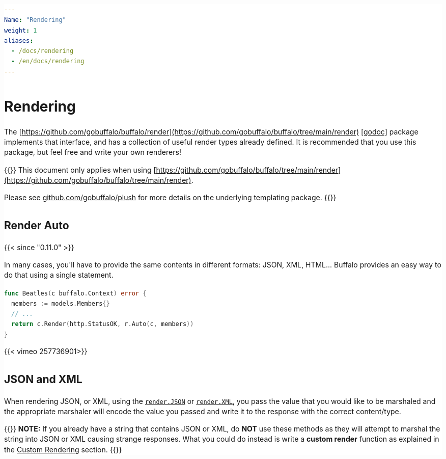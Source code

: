 ```yaml
---
Name: "Rendering"
weight: 1
aliases:
  - /docs/rendering
  - /en/docs/rendering
---
```


# Rendering

The [https://github.com/gobuffalo/buffalo/render](https://github.com/gobuffalo/buffalo/tree/main/render) [[godoc]](https://pkg.go.dev/github.com/gobuffalo/buffalo/render) package implements that interface, and has a collection of useful render types already defined. It is recommended that you use this package, but feel free and write your own renderers!

{{<note>}}
This document only applies when using [https://github.com/gobuffalo/buffalo/tree/main/render](https://github.com/gobuffalo/buffalo/tree/main/render).

Please see [github.com/gobuffalo/plush](https://github.com/gobuffalo/plush) for more details on the underlying templating package.
{{</note>}}

## Render Auto

{{< since "0.11.0" >}}

In many cases, you'll have to provide the same contents in different formats: JSON, XML, HTML... Buffalo provides an easy way to do that using a single statement.

```go
func Beatles(c buffalo.Context) error {
  members := models.Members{}
  // ...
  return c.Render(http.StatusOK, r.Auto(c, members))
}
```

{{< vimeo 257736901>}}

## JSON and XML

When rendering JSON, or XML, using the [`render.JSON`](https://pkg.go.dev/github.com/gobuffalo/buffalo/render#JSON) or [`render.XML`](https://pkg.go.dev/github.com/gobuffalo/buffalo/render#XML), you pass the value that you would like to be marshaled and the appropriate marshaler will encode the value you passed and write it to the response with the correct content/type.

{{<note>}}
**NOTE:** If you already have a string that contains JSON or XML, do **NOT** use these methods as they will attempt to marshal the string into JSON or XML causing strange responses.
What you could do instead is write a **custom render** function as explained in the [Custom Rendering](#custom-rendering) section.
{{</note>}}
